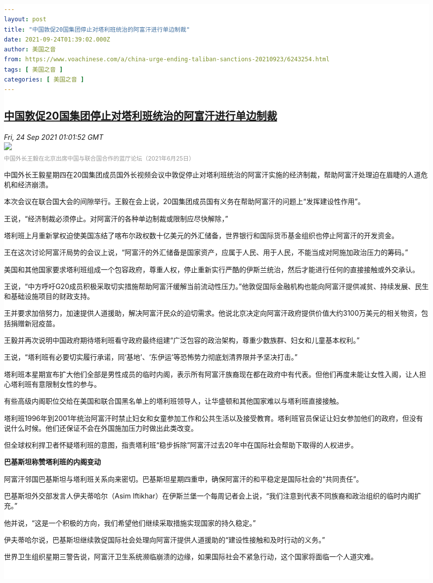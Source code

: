 ```yaml
---
layout: post
title: "中国敦促20国集团停止对塔利班统治的阿富汗进行单边制裁"
date: 2021-09-24T01:39:02.000Z
author: 美国之音
from: https://www.voachinese.com/a/china-urge-ending-taliban-sanctions-20210923/6243254.html
tags: [ 美国之音 ]
categories: [ 美国之音 ]
---
```


[中国敦促20国集团停止对塔利班统治的阿富汗进行单边制裁](https://www.voachinese.com/a/china-urge-ending-taliban-sanctions-20210923/6243254.html)
------

<div>
<div><i>Fri, 24 Sep 2021 01:01:52 GMT</i></div><img src="https://images.weserv.nl?url=gdb.voanews.com/C704F993-AC5F-436C-A6B0-6426A2567428_r1_s_w900.jpg" width="100%"><div><small style="color: #999;">中国外长王毅在北京出席中国与联合国合作的蓝厅论坛（2021年6月25日）</small></div><p>中国外长王毅星期四在20国集团成员国外长视频会议中敦促停止对塔利班统治的阿富汗实施的经济制裁，帮助阿富汗处理迫在眉睫的人道危机和经济崩溃。</p><p>本次会议在联合国大会的间隙举行。王毅在会上说，20国集团成员国有义务在帮助阿富汗的问题上“发挥建设性作用”。</p><p>王说，“经济制裁必须停止。对阿富汗的各种单边制裁或限制应尽快解除，”</p><p>塔利班上月重新掌权迫使美国冻结了喀布尔政权数十亿美元的外汇储备，世界银行和国际货币基金组织也停止阿富汗的开发资金。</p><p>王在这次讨论阿富汗局势的会议上说，“阿富汗的外汇储备是国家资产，应属于人民、用于人民，不能当成对阿施加政治压力的筹码。”</p><p>美国和其他国家要求塔利班组成一个包容政府，尊重人权，停止重新实行严酷的伊斯兰统治，然后才能进行任何的直接接触或外交承认。</p><p>王说，“中方呼吁G20成员积极采取切实措施帮助阿富汗缓解当前流动性压力。”他敦促国际金融机构也能向阿富汗提供减贫、持续发展、民生和基础设施项目的财政支持。</p><p>王并要求加倍努力，加速提供人道援助，解决阿富汗民众的迫切需求。他说北京决定向阿富汗政府提供价值大约3100万美元的相关物资，包括捐赠新冠疫苗。</p><p>王毅并再次说明中国政府期待塔利班看守政府最终组建“广泛包容的政治架构，尊重少数族群、妇女和儿童基本权利。”</p><p>王说，“塔利班有必要切实履行承诺，同‘基地’、‘东伊运’等恐怖势力彻底划清界限并予坚决打击。”</p><p>塔利班本星期宣布扩大他们全部是男性成员的临时内阁，表示所有阿富汗族裔现在都在政府中有代表。但他们再度未能让女性入阁，让人担心塔利班有意限制女性的参与。</p><p>有些高级内阁职位交给在美国和联合国黑名单上的塔利班领导人，让华盛顿和其他国家难以与塔利班直接接触。</p><p>塔利班1996年到2001年统治阿富汗时禁止妇女和女童参加工作和公共生活以及接受教育。塔利班官员保证让妇女参加他们的政府，但没有说什么时候。他们还保证不会在外国施加压力时做出此类改变。</p><p>但全球权利捍卫者怀疑塔利班的意图，指责塔利班“稳步拆除”阿富汗过去20年中在国际社会帮助下取得的人权进步。</p><p><strong>巴基斯坦称赞塔利班的内阁变动</strong></p><p>阿富汗邻国巴基斯坦与塔利班关系向来密切。巴基斯坦星期四重申，确保阿富汗的和平稳定是国际社会的“共同责任”。</p><p>巴基斯坦外交部发言人伊夫蒂哈尔（Asim Iftikhar）在伊斯兰堡一个每周记者会上说，“我们注意到代表不同族裔和政治组织的临时内阁扩充。”</p><p>他并说，“这是一个积极的方向，我们希望他们继续采取措施实现国家的持久稳定。”</p><p>伊夫蒂哈尔说，巴基斯坦继续敦促国际社会处理向阿富汗提供人道援助的“建设性接触和及时行动的义务。”</p><p>世界卫生组织星期三警告说，阿富汗卫生系统濒临崩溃的边缘，如果国际社会不紧急行动，这个国家将面临一个人道灾难。</p><p> </p>
</div>
